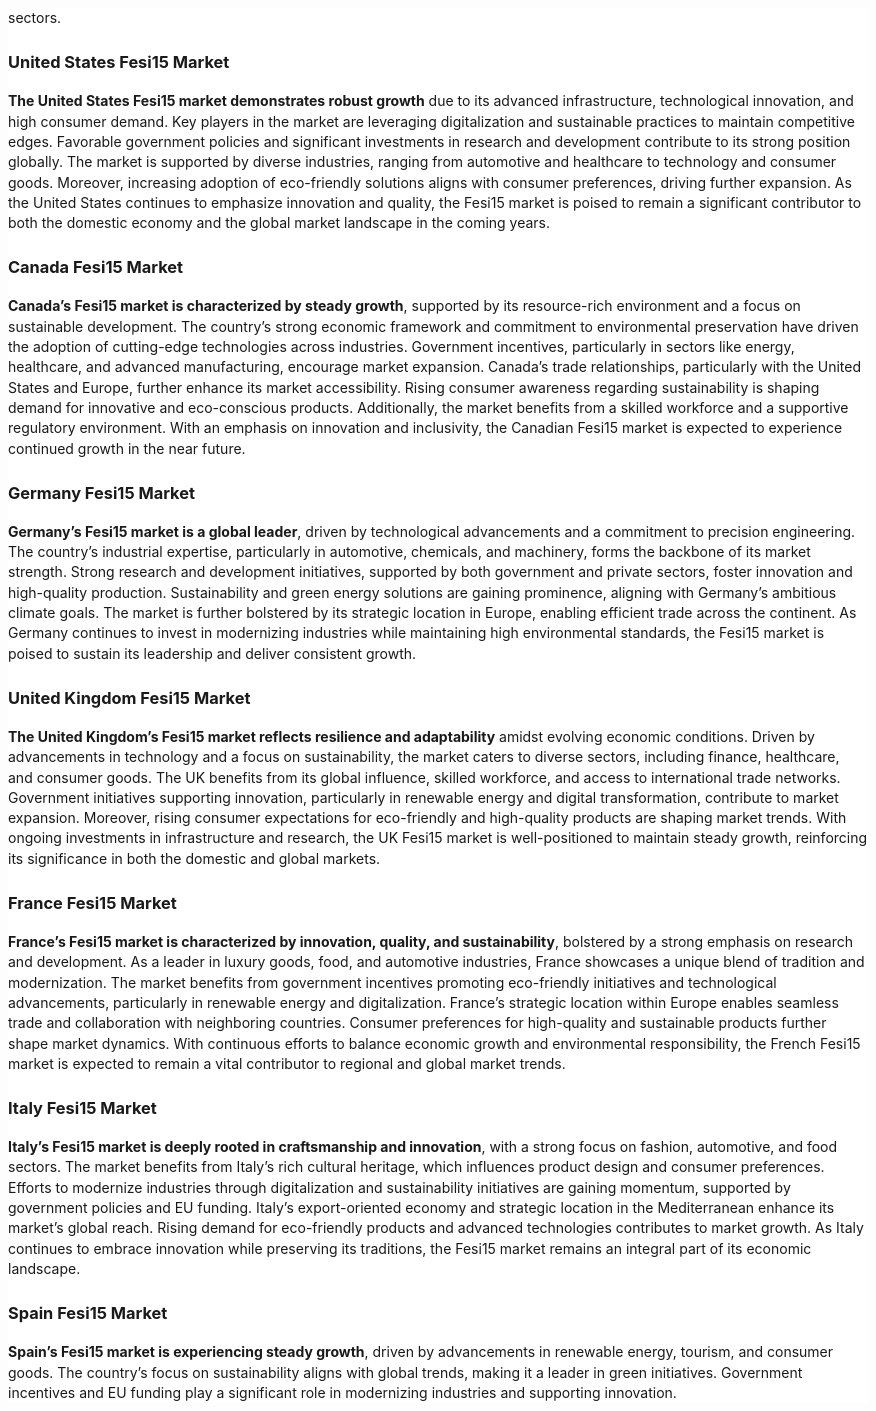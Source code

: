 sectors.</span></em></p></blockquote><h3><strong>United States Fesi15 Market</strong></h3><p><strong>The United States Fesi15 market demonstrates robust growth</strong> due to its advanced infrastructure, technological innovation, and high consumer demand. Key players in the market are leveraging digitalization and sustainable practices to maintain competitive edges. Favorable government policies and significant investments in research and development contribute to its strong position globally. The market is supported by diverse industries, ranging from automotive and healthcare to technology and consumer goods. Moreover, increasing adoption of eco-friendly solutions aligns with consumer preferences, driving further expansion. As the United States continues to emphasize innovation and quality, the Fesi15 market is poised to remain a significant contributor to both the domestic economy and the global market landscape in the coming years.</p><h3><strong>Canada Fesi15 Market</strong></h3><p><strong>Canada&rsquo;s Fesi15 market is characterized by steady growth</strong>, supported by its resource-rich environment and a focus on sustainable development. The country&rsquo;s strong economic framework and commitment to environmental preservation have driven the adoption of cutting-edge technologies across industries. Government incentives, particularly in sectors like energy, healthcare, and advanced manufacturing, encourage market expansion. Canada&rsquo;s trade relationships, particularly with the United States and Europe, further enhance its market accessibility. Rising consumer awareness regarding sustainability is shaping demand for innovative and eco-conscious products. Additionally, the market benefits from a skilled workforce and a supportive regulatory environment. With an emphasis on innovation and inclusivity, the Canadian Fesi15 market is expected to experience continued growth in the near future.</p><h3><strong>Germany Fesi15 Market</strong></h3><p><strong>Germany&rsquo;s Fesi15 market is a global leader</strong>, driven by technological advancements and a commitment to precision engineering. The country&rsquo;s industrial expertise, particularly in automotive, chemicals, and machinery, forms the backbone of its market strength. Strong research and development initiatives, supported by both government and private sectors, foster innovation and high-quality production. Sustainability and green energy solutions are gaining prominence, aligning with Germany&rsquo;s ambitious climate goals. The market is further bolstered by its strategic location in Europe, enabling efficient trade across the continent. As Germany continues to invest in modernizing industries while maintaining high environmental standards, the Fesi15 market is poised to sustain its leadership and deliver consistent growth.</p><h3><strong>United Kingdom Fesi15 Market</strong></h3><p><strong>The United Kingdom&rsquo;s Fesi15 market reflects resilience and adaptability</strong> amidst evolving economic conditions. Driven by advancements in technology and a focus on sustainability, the market caters to diverse sectors, including finance, healthcare, and consumer goods. The UK benefits from its global influence, skilled workforce, and access to international trade networks. Government initiatives supporting innovation, particularly in renewable energy and digital transformation, contribute to market expansion. Moreover, rising consumer expectations for eco-friendly and high-quality products are shaping market trends. With ongoing investments in infrastructure and research, the UK Fesi15 market is well-positioned to maintain steady growth, reinforcing its significance in both the domestic and global markets.</p><h3><strong>France Fesi15 Market</strong></h3><p><strong>France&rsquo;s Fesi15 market is characterized by innovation, quality, and sustainability</strong>, bolstered by a strong emphasis on research and development. As a leader in luxury goods, food, and automotive industries, France showcases a unique blend of tradition and modernization. The market benefits from government incentives promoting eco-friendly initiatives and technological advancements, particularly in renewable energy and digitalization. France&rsquo;s strategic location within Europe enables seamless trade and collaboration with neighboring countries. Consumer preferences for high-quality and sustainable products further shape market dynamics. With continuous efforts to balance economic growth and environmental responsibility, the French Fesi15 market is expected to remain a vital contributor to regional and global market trends.</p><h3><strong>Italy Fesi15 Market</strong></h3><p><strong>Italy&rsquo;s Fesi15 market is deeply rooted in craftsmanship and innovation</strong>, with a strong focus on fashion, automotive, and food sectors. The market benefits from Italy&rsquo;s rich cultural heritage, which influences product design and consumer preferences. Efforts to modernize industries through digitalization and sustainability initiatives are gaining momentum, supported by government policies and EU funding. Italy&rsquo;s export-oriented economy and strategic location in the Mediterranean enhance its market&rsquo;s global reach. Rising demand for eco-friendly products and advanced technologies contributes to market growth. As Italy continues to embrace innovation while preserving its traditions, the Fesi15 market remains an integral part of its economic landscape.</p><h3><strong>Spain Fesi15 Market</strong></h3><p><strong>Spain&rsquo;s Fesi15 market is experiencing steady growth</strong>, driven by advancements in renewable energy, tourism, and consumer goods. The country&rsquo;s focus on sustainability aligns with global trends, making it a leader in green initiatives. Government incentives and EU funding play a significant role in modernizing industries and supporting innovation.